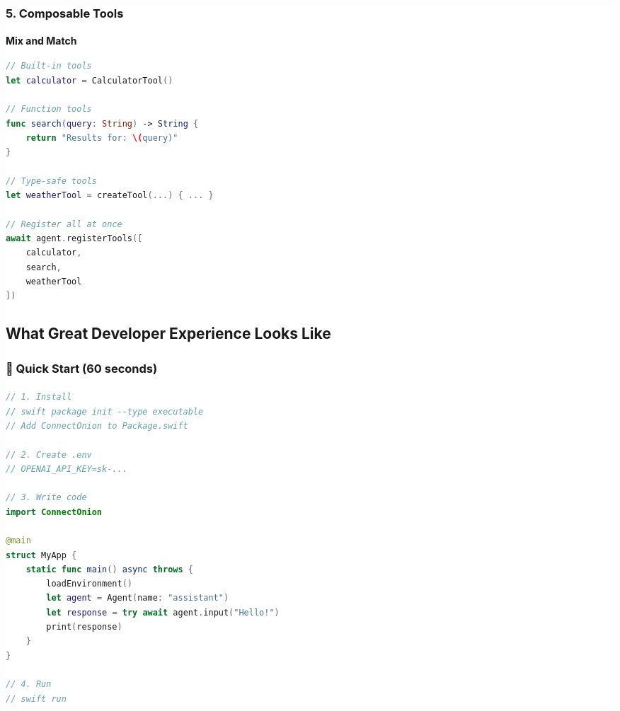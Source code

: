 ### 5. Composable Tools

**Mix and Match**
```swift
// Built-in tools
let calculator = CalculatorTool()

// Function tools
func search(query: String) -> String {
    return "Results for: \(query)"
}

// Type-safe tools
let weatherTool = createTool(...) { ... }

// Register all at once
await agent.registerTools([
    calculator,
    search,
    weatherTool
])
```

## What Great Developer Experience Looks Like

### 🎯 Quick Start (60 seconds)

```swift
// 1. Install
// swift package init --type executable
// Add ConnectOnion to Package.swift

// 2. Create .env
// OPENAI_API_KEY=sk-...

// 3. Write code
import ConnectOnion

@main
struct MyApp {
    static func main() async throws {
        loadEnvironment()
        let agent = Agent(name: "assistant")
        let response = try await agent.input("Hello!")
        print(response)
    }
}

// 4. Run
// swift run
```
